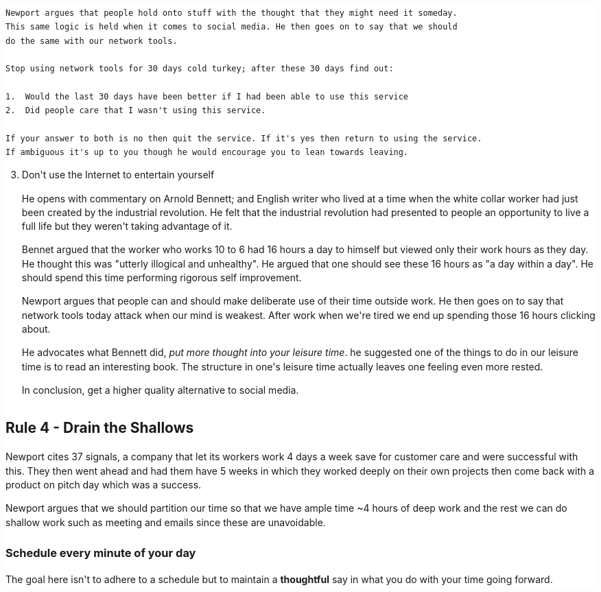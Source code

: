     Newport argues that people hold onto stuff with the thought that they might need it someday.
    This same logic is held when it comes to social media. He then goes on to say that we should
    do the same with our network tools.

    Stop using network tools for 30 days cold turkey; after these 30 days find out:

    1.  Would the last 30 days have been better if I had been able to use this service
    2.  Did people care that I wasn't using this service.

    If your answer to both is no then quit the service. If it's yes then return to using the service.
    If ambiguous it's up to you though he would encourage you to lean towards leaving.

3.  Don't use the Internet to entertain yourself

    He opens with commentary on Arnold Bennett; and English writer who lived at a time
    when the white collar worker had just been created by the industrial revolution.
    He felt that the industrial revolution had presented to people an opportunity
    to live a full life but they weren't taking advantage of it.

    Bennet argued that the worker who works 10 to 6 had 16 hours a day to himself
    but viewed only their work hours as they day.
    He thought this was "utterly illogical and unhealthy".
    He argued that one should see these 16 hours as "a day within a day".
    He should spend this time performing rigorous self improvement.

    Newport argues that people can and should make deliberate use of their time outside work.
    He then goes on to say that network tools today attack when our mind is weakest.
    After work when we're tired we end up spending those 16 hours clicking about.

    He advocates what Bennett did, *put more thought into your leisure time*.
    he suggested one of the things to do in our leisure time is to read an interesting book.
    The structure in one's leisure time actually leaves one feeling even more rested.

    In conclusion, get a higher quality alternative to social media.


<a id="org5ab4ef8"></a>

## Rule 4 - Drain the Shallows

Newport cites 37 signals, a company that let its workers work 4 days a week
save for customer care and were successful with this.
They then went ahead and had them have 5 weeks in which they worked deeply on their
own projects then come back with a product on pitch day which was a success.

Newport argues that we should partition our time so that
we have ample time ~4 hours of deep work
and the rest we can do shallow work such as meeting
and emails since these are unavoidable.


<a id="org1153459"></a>

### Schedule every minute of your day

The goal here isn't to adhere to a schedule but to maintain a **thoughtful** say in what you do with your time going forward.
